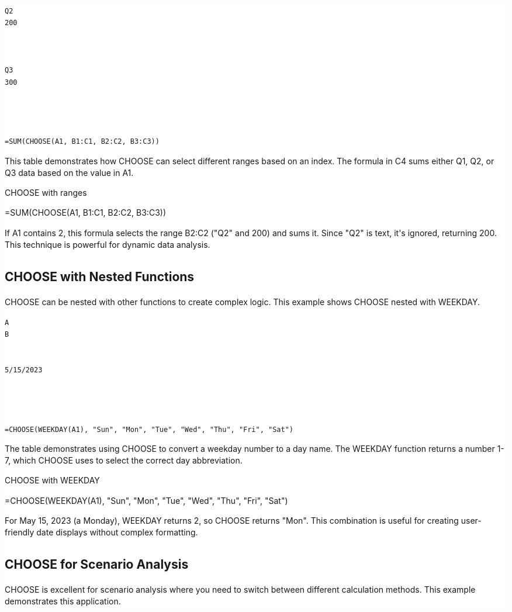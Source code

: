   
    
    Q2
    200
  
  
    
    Q3
    300
  
  
    
    
    =SUM(CHOOSE(A1, B1:C1, B2:C2, B3:C3))
  

This table demonstrates how CHOOSE can select different ranges based on an index. 
The formula in C4 sums either Q1, Q2, or Q3 data based on the value in A1.

CHOOSE with ranges
  

=SUM(CHOOSE(A1, B1:C1, B2:C2, B3:C3))

If A1 contains 2, this formula selects the range B2:C2 ("Q2" and 200) and sums 
it. Since "Q2" is text, it's ignored, returning 200. This technique is powerful 
for dynamic data analysis.

## CHOOSE with Nested Functions

CHOOSE can be nested with other functions to create complex logic. This example 
shows CHOOSE nested with WEEKDAY.

  
    A
    B
  
  
    5/15/2023
    
  
  
    
    =CHOOSE(WEEKDAY(A1), "Sun", "Mon", "Tue", "Wed", "Thu", "Fri", "Sat")
  

The table demonstrates using CHOOSE to convert a weekday number to a day name. 
The WEEKDAY function returns a number 1-7, which CHOOSE uses to select the 
correct day abbreviation.

CHOOSE with WEEKDAY
  

=CHOOSE(WEEKDAY(A1), "Sun", "Mon", "Tue", "Wed", "Thu", "Fri", "Sat")

For May 15, 2023 (a Monday), WEEKDAY returns 2, so CHOOSE returns "Mon". This 
combination is useful for creating user-friendly date displays without complex 
formatting.

## CHOOSE for Scenario Analysis

CHOOSE is excellent for scenario analysis where you need to switch between 
different calculation methods. This example demonstrates this application.
